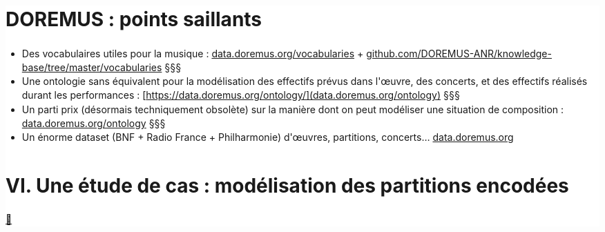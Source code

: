 

# DOREMUS : points saillants

- Des vocabulaires utiles pour la musique : [data.doremus.org/vocabularies](https://data.doremus.org/vocabularies) + [github.com/DOREMUS-ANR/knowledge-base/tree/master/vocabularies](https://github.com/DOREMUS-ANR/knowledge-base/tree/master/vocabularies)
§§§
- Une ontologie sans équivalent pour la modélisation des effectifs prévus dans l'œuvre, des concerts, et des effectifs réalisés durant les performances : [https://data.doremus.org/ontology/](data.doremus.org/ontology)
§§§
- Un parti prix (désormais techniquement obsolète) sur la manière dont on peut modéliser une situation de composition : [data.doremus.org/ontology](https://data.doremus.org/ontology/)
§§§
- Un énorme dataset (BNF + Radio France + Philharmonie) d'œuvres, partitions, concerts… [data.doremus.org](https://data.doremus.org/)



# VI. Une étude de cas : modélisation des partitions encodées



[🔗](https://lucid.app/lucidchart/c64a5745-23c5-4510-a750-9bdc769faa10/edit?viewport_loc=1141%2C384%2C1687%2C748%2C0_0&invitationId=inv_f25ce332-989a-40e0-be9e-7b3249b4d51c)